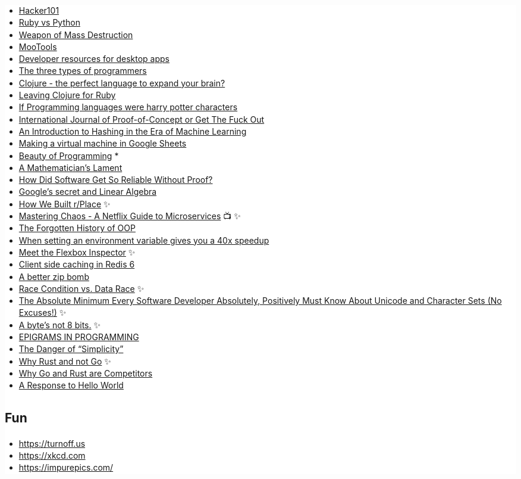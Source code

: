 - [Hacker101](https://www.hacker101.com/)
- [Ruby vs Python](https://hackernoon.com/ruby-vs-python-the-definitive-faq-5cb0046292be#.xptk2egps)
- [Weapon of Mass Destruction](http://www.kitploit.com/2017/02/wmd-weapon-of-mass-destruction-python.html)
- [MooTools](https://github.com/mootools/mootools-core)
- [Developer resources for desktop apps](http://askubuntu.com/questions/335454/developer-resources-for-desktop-apps)
- [The three types of programmers](https://mkdev.me/en/posts/the-three-types-of-programmers)
- [Clojure - the perfect language to expand your brain?](http://eli.thegreenplace.net/2017/clojure-the-perfect-language-to-expand-your-brain/)
- [Leaving Clojure for Ruby](https://blog.appcanary.com/2017/hard-isnt-simple-ruby-clojure.html)
- [If Programming languages were harry potter characters](http://heeris.id.au/2014/if-programming-languages-were-harry-potter-characters/)
- [International Journal of Proof-of-Concept or Get The Fuck Out](https://www.alchemistowl.org/pocorgtfo/)
- [An Introduction to Hashing in the Era of Machine Learning](https://blog.bradfieldcs.com/an-introduction-to-hashing-in-the-era-of-machine-learning-6039394549b0)
- [Making a virtual machine in Google Sheets](https://briansteffens.github.io/2017/07/03/google-sheets-virtual-machine.html)
- [Beauty of Programming](http://www.bowdoin.edu/~ltoma/teaching/beautyOfProgramming.pdf) *
- [A Mathematician’s Lament](https://www.maa.org/external_archive/devlin/LockhartsLament.pdf)
- [How Did Software Get So Reliable Without Proof?](http://www.gwern.net/docs/math/1996-hoare.pdf)
- [Google’s secret and Linear Algebra](http://verso.mat.uam.es/~pablo.fernandez/ems63-pablo-fernandez_final.pdf)
- [How We Built r/Place](https://redditblog.com/2017/04/13/how-we-built-rplace/) :sparkles:
- [Mastering Chaos - A Netflix Guide to Microservices](https://www.youtube.com/watch?v=CZ3wIuvmHeM) :tv: :sparkles:
- [The Forgotten History of OOP](https://medium.com/javascript-scene/the-forgotten-history-of-oop-88d71b9b2d9f)
- [When setting an environment variable gives you a 40x speedup](https://news.sherlock.stanford.edu/posts/when-setting-an-environment-variable-gives-you-a-40-x-speedup)
- [Meet the Flexbox Inspector](https://gedd.ski/) :sparkles:
- [Client side caching in Redis 6](http://antirez.com/news/130)
- [A better zip bomb](https://www.bamsoftware.com/hacks/zipbomb/)
- [Race Condition vs. Data Race](https://blog.regehr.org/archives/490) :sparkles:
- [The Absolute Minimum Every Software Developer Absolutely, Positively Must Know About Unicode and Character Sets (No Excuses!)](https://www.joelonsoftware.com/2003/10/08/the-absolute-minimum-every-software-developer-absolutely-positively-must-know-about-unicode-and-character-sets-no-excuses/) :sparkles:
- [A byte’s not 8 bits.](https://burstingdynamics.wordpress.com/2015/11/10/a-byte-is-not-8-bits/) :sparkles:
- [EPIGRAMS IN PROGRAMMING](http://www.cs.yale.edu/homes/perlis-alan/quotes.html)
- [The Danger of “Simplicity”](https://asthasr.github.io/posts/danger-of-simplicity)
- [Why Rust and not Go](https://blog.juliobiason.me/thoughts/why-rust-and-not-go/) :sparkles:
- [Why Go and Rust are Competitors](http://www.doxsey.net/blog/why-go-and-rust-are-competitors)
- [A Response to Hello World](http://www.doxsey.net/blog/a-response-to-hello-world)

## Fun

- https://turnoff.us
- https://xkcd.com
- https://impurepics.com/
